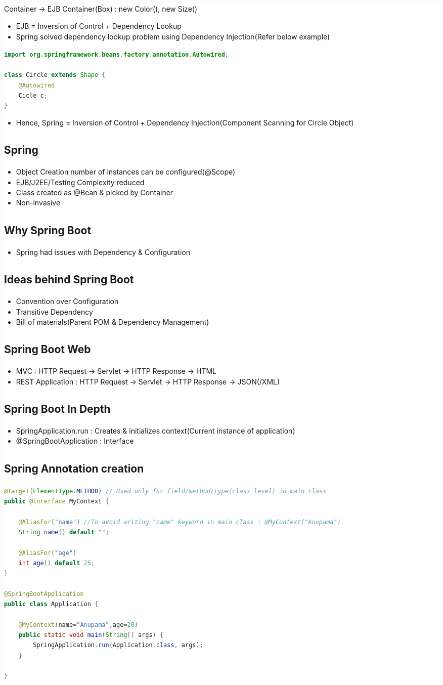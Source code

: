 Container -> EJB Container(Box) : new Color(), new Size()
* EJB = Inversion of Control + Dependency Lookup
* Spring solved dependency lookup problem using Dependency Injection(Refer below example)

```java
import org.springframework.beans.factory.annotation.Autowired;

class Circle extends Shape {
    @Autowired
    Cicle c;
}
```
* Hence, Spring = Inversion of Control + Dependency Injection(Component Scanning for Circle Object)

## Spring
* Object Creation number of instances can be configured(@Scope)
* EJB/J2EE/Testing Complexity reduced 
* Class created as @Bean & picked by Container
* Non-invasive

## Why Spring Boot
* Spring had issues with Dependency & Configuration

## Ideas behind Spring Boot
* Convention over Configuration
* Transitive Dependency
* Bill of materials(Parent POM & Dependency Management)

## Spring Boot Web
* MVC : HTTP Request -> Servlet -> HTTP Response -> HTML
* REST Application : HTTP Request -> Servlet -> HTTP Response -> JSON(/XML)

## Spring Boot In Depth
* SpringApplication.run : Creates & initializes context(Current instance of application)
* @SpringBootApplication : Interface

## Spring Annotation creation
```java
@Target(ElementType.METHOD) // Used only for field/method/type(class level) in main class
public @interface MyContext {

    @AliasFor("name") //To avoid writing "name" keyword in main class : @MyContext("Anupama")
    String name() default "";

    @AliasFor("age")
    int age() default 25;
}

@SpringBootApplication
public class Application {

    @MyContext(name="Anupama",age=20)
    public static void main(String[] args) {
        SpringApplication.run(Application.class, args);
    }

}
```
